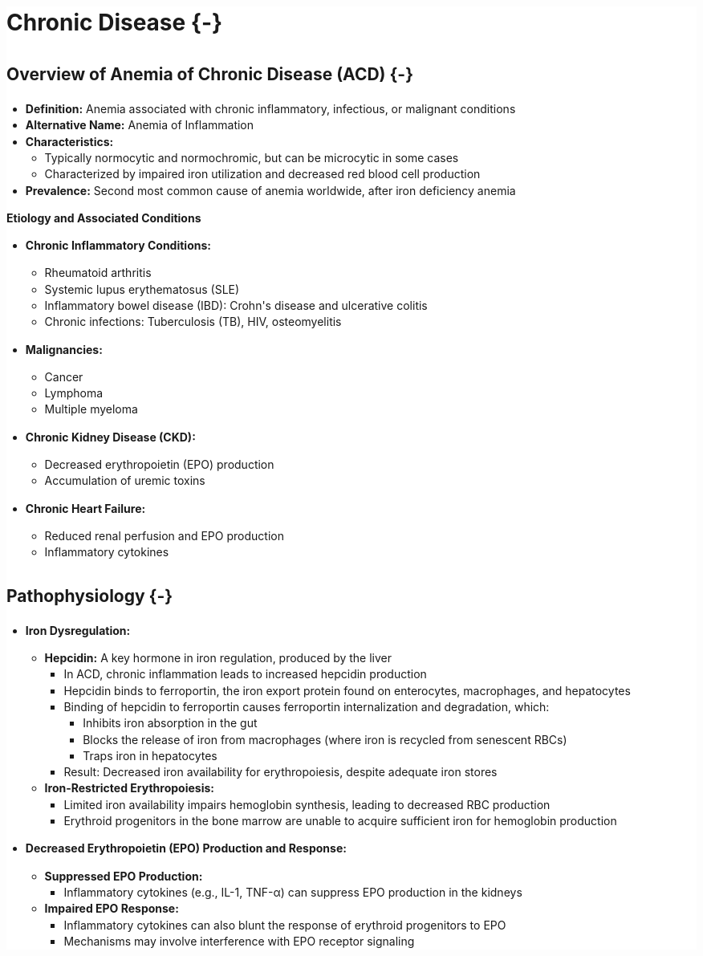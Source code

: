 # Chronic Disease {-}

## **Overview of Anemia of Chronic Disease (ACD)** {-}

*   **Definition:** Anemia associated with chronic inflammatory, infectious, or malignant conditions
*   **Alternative Name:** Anemia of Inflammation
*   **Characteristics:**
    *   Typically normocytic and normochromic, but can be microcytic in some cases
    *   Characterized by impaired iron utilization and decreased red blood cell production
*   **Prevalence:** Second most common cause of anemia worldwide, after iron deficiency anemia

**Etiology and Associated Conditions**

*   **Chronic Inflammatory Conditions:**
    *   Rheumatoid arthritis
    *   Systemic lupus erythematosus (SLE)
    *   Inflammatory bowel disease (IBD): Crohn's disease and ulcerative colitis
    *   Chronic infections: Tuberculosis (TB), HIV, osteomyelitis

*   **Malignancies:**
    *   Cancer
    *   Lymphoma
    *   Multiple myeloma

*   **Chronic Kidney Disease (CKD):**
    *   Decreased erythropoietin (EPO) production
    *   Accumulation of uremic toxins

*   **Chronic Heart Failure:**
    *   Reduced renal perfusion and EPO production
    *   Inflammatory cytokines

## **Pathophysiology** {-}

*   **Iron Dysregulation:**
    *   **Hepcidin:** A key hormone in iron regulation, produced by the liver
        *   In ACD, chronic inflammation leads to increased hepcidin production
        *   Hepcidin binds to ferroportin, the iron export protein found on enterocytes, macrophages, and hepatocytes
        *   Binding of hepcidin to ferroportin causes ferroportin internalization and degradation, which:
            *   Inhibits iron absorption in the gut
            *   Blocks the release of iron from macrophages (where iron is recycled from senescent RBCs)
            *   Traps iron in hepatocytes
        *   Result: Decreased iron availability for erythropoiesis, despite adequate iron stores
    *   **Iron-Restricted Erythropoiesis:**
        *   Limited iron availability impairs hemoglobin synthesis, leading to decreased RBC production
        *   Erythroid progenitors in the bone marrow are unable to acquire sufficient iron for hemoglobin production

*   **Decreased Erythropoietin (EPO) Production and Response:**
    *   **Suppressed EPO Production:**
        *   Inflammatory cytokines (e.g., IL-1, TNF-α) can suppress EPO production in the kidneys
    *   **Impaired EPO Response:**
        *   Inflammatory cytokines can also blunt the response of erythroid progenitors to EPO
        *   Mechanisms may involve interference with EPO receptor signaling
